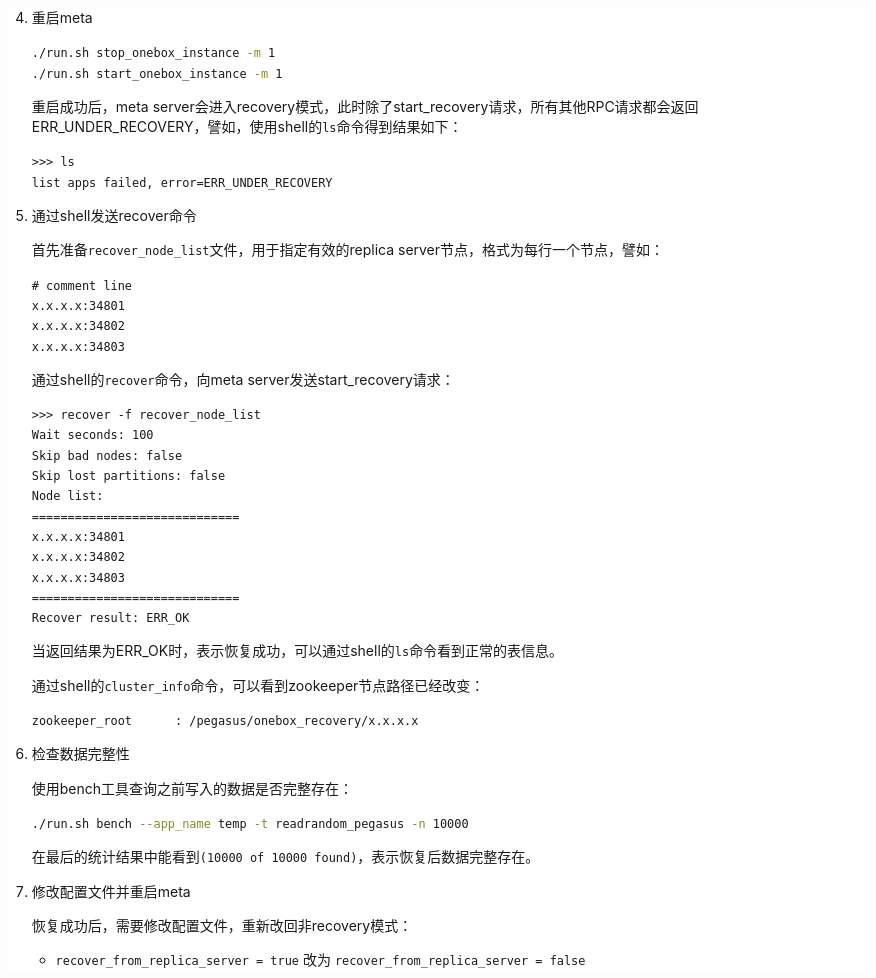 4. 重启meta

   ```bash
   ./run.sh stop_onebox_instance -m 1
   ./run.sh start_onebox_instance -m 1
   ```

   重启成功后，meta server会进入recovery模式，此时除了start_recovery请求，所有其他RPC请求都会返回ERR_UNDER_RECOVERY，譬如，使用shell的`ls`命令得到结果如下：
   ```
   >>> ls
   list apps failed, error=ERR_UNDER_RECOVERY
   ```

5. 通过shell发送recover命令

   首先准备`recover_node_list`文件，用于指定有效的replica server节点，格式为每行一个节点，譬如：
   ```
   # comment line
   x.x.x.x:34801
   x.x.x.x:34802
   x.x.x.x:34803
   ```

   通过shell的`recover`命令，向meta server发送start_recovery请求：
   ```
   >>> recover -f recover_node_list
   Wait seconds: 100
   Skip bad nodes: false
   Skip lost partitions: false
   Node list:
   =============================
   x.x.x.x:34801
   x.x.x.x:34802
   x.x.x.x:34803
   =============================
   Recover result: ERR_OK
   ```

   当返回结果为ERR_OK时，表示恢复成功，可以通过shell的`ls`命令看到正常的表信息。

   通过shell的`cluster_info`命令，可以看到zookeeper节点路径已经改变：
   ```
   zookeeper_root      : /pegasus/onebox_recovery/x.x.x.x
   ```

6. 检查数据完整性

   使用bench工具查询之前写入的数据是否完整存在：
   ```bash
   ./run.sh bench --app_name temp -t readrandom_pegasus -n 10000
   ```

   在最后的统计结果中能看到`(10000 of 10000 found)`，表示恢复后数据完整存在。

7. 修改配置文件并重启meta

   恢复成功后，需要修改配置文件，重新改回非recovery模式：
   * `recover_from_replica_server = true` 改为 `recover_from_replica_server = false`
